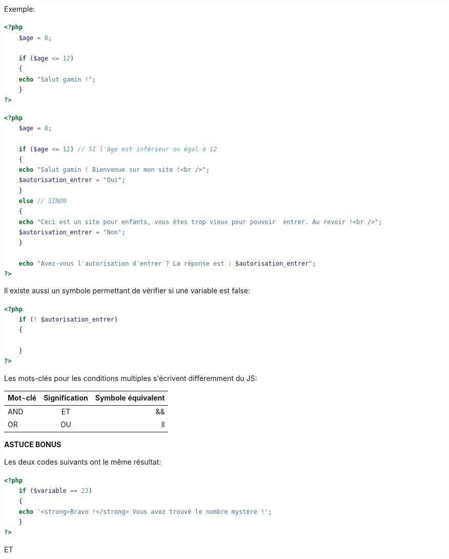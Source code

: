 Exemple:
```PHP
<?php
    $age = 8;

    if ($age <= 12)
    {
    echo "Salut gamin !";
    }
?>
```

```PHP
<?php
    $age = 8;

    if ($age <= 12) // SI l'âge est inférieur ou égal à 12
    {
    echo "Salut gamin ! Bienvenue sur mon site !<br />";
    $autorisation_entrer = "Oui";
    }
    else // SINON
    {
    echo "Ceci est un site pour enfants, vous êtes trop vieux pour pouvoir  entrer. Au revoir !<br />";
    $autorisation_entrer = "Non";
    }

    echo "Avez-vous l'autorisation d'entrer ? La réponse est : $autorisation_entrer";
?>
```

Il existe aussi un symbole permettant de vérifier si une variable est false:

```PHP
<?php
    if (! $autorisation_entrer)
    {

    }
?>
```

Les mots-clés pour les conditions multiples s'écrivent différemment du JS:  

| Mot-clé        | Signification           | Symbole équivalent  |
| ------------- |:-------------:| -----:|
| AND      | ET | && |
| OR      | OU      |  ll  |

**ASTUCE BONUS**

Les deux codes suivants ont le même résultat:
```PHP
<?php
    if ($variable == 23)
    {
    echo '<strong>Bravo !</strong> Vous avez trouvé le nombre mystère !';
    }
?>
```
ET
